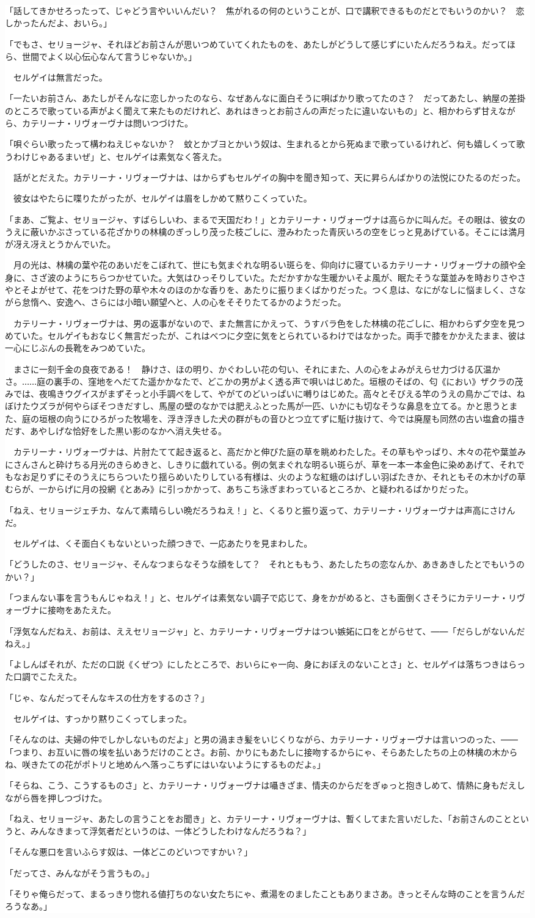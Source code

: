 「話してきかせろったって、じゃどう言やいいんだい？　焦がれるの何のということが、口で講釈できるものだとでもいうのかい？　恋しかったんだよ、おいら。」

「でもさ、セリョージャ、それほどお前さんが思いつめていてくれたものを、あたしがどうして感じずにいたんだろうねえ。だってほら、世間でよく以心伝心なんて言うじゃないか。」

　セルゲイは無言だった。

「一たいお前さん、あたしがそんなに恋しかったのなら、なぜあんなに面白そうに唄ばかり歌ってたのさ？　だってあたし、納屋の差掛のところで歌っている声がよく聞えて来たものだけれど、あれはきっとお前さんの声だったに違いないもの」と、相かわらず甘えながら、カテリーナ・リヴォーヴナは問いつづけた。

「唄ぐらい歌ったって構わねえじゃないか？　蚊とかブヨとかいう奴は、生まれるとから死ぬまで歌っているけれど、何も嬉しくって歌うわけじゃあるまいぜ」と、セルゲイは素気なく答えた。

　話がとだえた。カテリーナ・リヴォーヴナは、はからずもセルゲイの胸中を聞き知って、天に昇らんばかりの法悦にひたるのだった。

　彼女はやたらに喋りたがったが、セルゲイは眉をしかめて黙りこくっていた。

「まあ、ご覧よ、セリョージャ、すばらしいわ、まるで天国だわ！」とカテリーナ・リヴォーヴナは高らかに叫んだ。その眼は、彼女のうえに蔽いかぶさっている花ざかりの林檎のぎっしり茂った枝ごしに、澄みわたった青灰いろの空をじっと見あげている。そこには満月が冴え冴えとうかんでいた。

　月の光は、林檎の葉や花のあいだをこぼれて、世にも気まぐれな明るい斑らを、仰向けに寝ているカテリーナ・リヴォーヴナの顔や全身に、さざ波のようにちらつかせていた。大気はひっそりしていた。ただかすかな生暖かいそよ風が、眠たそうな葉並みを時おりさやさやとそよがせて、花をつけた野の草や木々のほのかな香りを、あたりに振りまくばかりだった。つく息は、なにがなしに悩ましく、さながら怠惰へ、安逸へ、さらには小暗い願望へと、人の心をそそりたてるかのようだった。

　カテリーナ・リヴォーヴナは、男の返事がないので、また無言にかえって、うすバラ色をした林檎の花ごしに、相かわらず夕空を見つめていた。セルゲイもおなじく無言だったが、これはべつに夕空に気をとられているわけではなかった。両手で膝をかかえたまま、彼は一心にじぶんの長靴をみつめていた。

　まさに一刻千金の良夜である！　静けさ、ほの明り、かぐわしい花の匂い、それにまた、人の心をよみがえらせ力づける仄温かさ。……庭の裏手の、窪地をへだてた遥かかなたで、どこかの男がよく透る声で唄いはじめた。垣根のそばの、匂《におい》ザクラの茂みでは、夜鳴きウグイスがまずそっと小手調べをして、やがてのどいっぱいに囀りはじめた。高々とそびえる竿のうえの鳥かごでは、ねぼけたウズラが何やらぼそつきだすし、馬屋の壁のなかでは肥えふとった馬が一匹、いかにも切なそうな鼻息を立てる。かと思うとまた、庭の垣根の向うにひろがった牧場を、浮き浮きした犬の群がもの音ひとつ立てずに駈け抜けて、今では廃屋も同然の古い塩倉の描きだす、あやしげな恰好をした黒い影のなかへ消え失せる。

　カテリーナ・リヴォーヴナは、片肘たてて起き返ると、高だかと伸びた庭の草を眺めわたした。その草もやっぱり、木々の花や葉並みにさんさんと砕けちる月光のきらめきと、しきりに戯れている。例の気まぐれな明るい斑らが、草を一本一本金色に染めあげて、それでもなお足りずにそのうえにちらついたり揺らめいたりしている有様は、火のような紅蛾のはげしい羽ばたきか、それともその木かげの草むらが、一からげに月の投網《とあみ》に引っかかって、あちこち泳ぎまわっているところか、と疑われるばかりだった。

「ねえ、セリョージェチカ、なんて素晴らしい晩だろうねえ！」と、くるりと振り返って、カテリーナ・リヴォーヴナは声高にさけんだ。

　セルゲイは、くそ面白くもないといった顔つきで、一応あたりを見まわした。

「どうしたのさ、セリョージャ、そんなつまらなそうな顔をして？　それとももう、あたしたちの恋なんか、あきあきしたとでもいうのかい？」

「つまんない事を言うもんじゃねえ！」と、セルゲイは素気ない調子で応じて、身をかがめると、さも面倒くさそうにカテリーナ・リヴォーヴナに接吻をあたえた。

「浮気なんだねえ、お前は、ええセリョージャ」と、カテリーナ・リヴォーヴナはつい嫉妬に口をとがらせて、――「だらしがないんだねえ。」

「よしんばそれが、ただの口説《くぜつ》にしたところで、おいらにゃ一向、身におぼえのないことさ」と、セルゲイは落ちつきはらった口調でこたえた。

「じゃ、なんだってそんなキスの仕方をするのさ？」

　セルゲイは、すっかり黙りこくってしまった。

「そんなのは、夫婦の仲でしかしないものだよ」と男の渦まき髪をいじくりながら、カテリーナ・リヴォーヴナは言いつのった、――「つまり、お互いに唇の埃を払いあうだけのことさ。お前、かりにもあたしに接吻するからにゃ、そらあたしたちの上の林檎の木からね、咲きたての花がポトリと地めんへ落っこちずにはいないようにするものだよ。」

「そらね、こう、こうするものさ」と、カテリーナ・リヴォーヴナは囁きざま、情夫のからだをぎゅっと抱きしめて、情熱に身もだえしながら唇を押しつづけた。

「ねえ、セリョージャ、あたしの言うことをお聞き」と、カテリーナ・リヴォーヴナは、暫くしてまた言いだした、「お前さんのことというと、みんなきまって浮気者だというのは、一体どうしたわけなんだろうね？」

「そんな悪口を言いふらす奴は、一体どこのどいつですかい？」

「だってさ、みんながそう言うもの。」

「そりゃ俺らだって、まるっきり惚れる値打ちのない女たちにゃ、煮湯をのましたこともありまさあ。きっとそんな時のことを言うんだろうなあ。」
